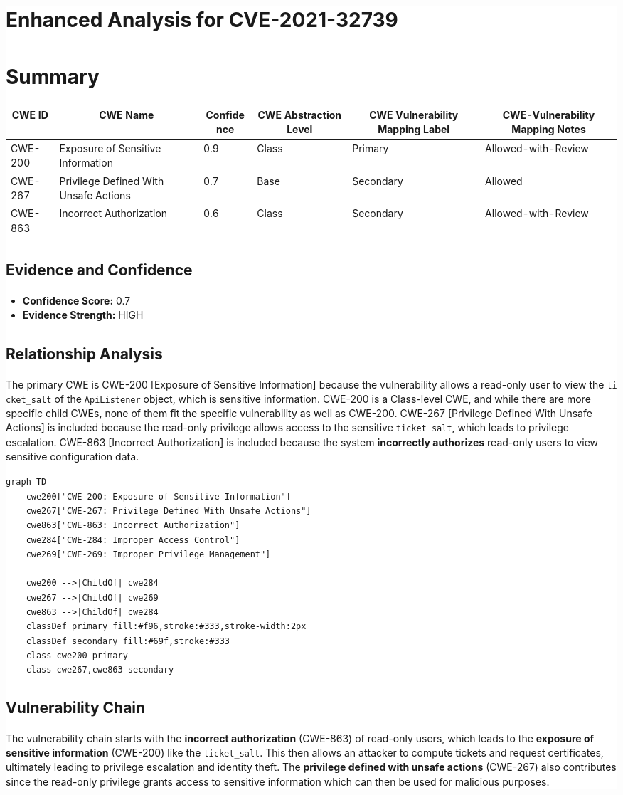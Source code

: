 # Enhanced Analysis for CVE-2021-32739

# Summary

| CWE ID | CWE Name | Confidence | CWE Abstraction Level | CWE Vulnerability Mapping Label | CWE-Vulnerability Mapping Notes |
|---|---|---|---|---|---|
| CWE-200 | Exposure of Sensitive Information | 0.9 | Class | Primary | Allowed-with-Review |
| CWE-267 | Privilege Defined With Unsafe Actions | 0.7 | Base | Secondary | Allowed |
| CWE-863 | Incorrect Authorization | 0.6 | Class | Secondary | Allowed-with-Review |

## Evidence and Confidence

*   **Confidence Score:** 0.7
*   **Evidence Strength:** HIGH

## Relationship Analysis
The primary CWE is CWE-200 [Exposure of Sensitive Information] because the vulnerability allows a read-only user to view the `ticket_salt` of the `ApiListener` object, which is sensitive information. CWE-200 is a Class-level CWE, and while there are more specific child CWEs, none of them fit the specific vulnerability as well as CWE-200. CWE-267 [Privilege Defined With Unsafe Actions] is included because the read-only privilege allows access to the sensitive `ticket_salt`, which leads to privilege escalation. CWE-863 [Incorrect Authorization] is included because the system **incorrectly authorizes** read-only users to view sensitive configuration data.

```mermaid
graph TD
    cwe200["CWE-200: Exposure of Sensitive Information"]
    cwe267["CWE-267: Privilege Defined With Unsafe Actions"]
    cwe863["CWE-863: Incorrect Authorization"]
    cwe284["CWE-284: Improper Access Control"]
    cwe269["CWE-269: Improper Privilege Management"]

    cwe200 -->|ChildOf| cwe284
    cwe267 -->|ChildOf| cwe269
    cwe863 -->|ChildOf| cwe284
    classDef primary fill:#f96,stroke:#333,stroke-width:2px
    classDef secondary fill:#69f,stroke:#333
    class cwe200 primary
    class cwe267,cwe863 secondary
```

## Vulnerability Chain
The vulnerability chain starts with the **incorrect authorization** (CWE-863) of read-only users, which leads to the **exposure of sensitive information** (CWE-200) like the `ticket_salt`. This then allows an attacker to compute tickets and request certificates, ultimately leading to privilege escalation and identity theft. The **privilege defined with unsafe actions** (CWE-267) also contributes since the read-only privilege grants access to sensitive information which can then be used for malicious purposes.

